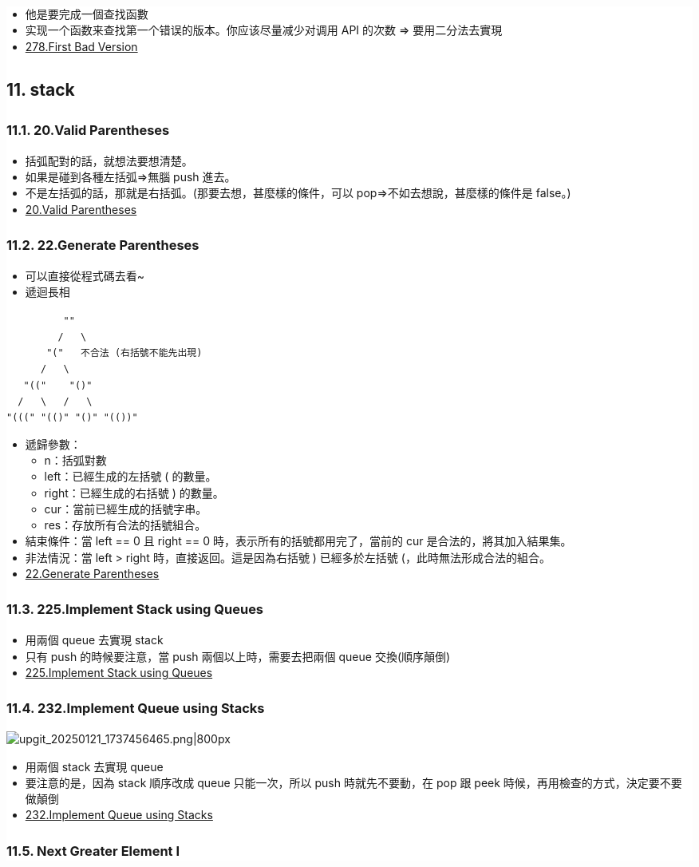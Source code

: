 -   他是要完成一個查找函數
-   实现一个函数来查找第一个错误的版本。你应该尽量减少对调用 API 的次数 => 要用二分法去實現
-   [278.First Bad Version](./LeetCode/Binary%20Search/278.first-bad-version.cpp)

## 11. stack

### 11.1. 20.Valid Parentheses

-   括弧配對的話，就想法要想清楚。
-   如果是碰到各種左括弧=>無腦 push 進去。
-   不是左括弧的話，那就是右括弧。(那要去想，甚麼樣的條件，可以 pop=>不如去想說，甚麼樣的條件是 false。)
-   [20.Valid Parentheses](./LeetCode/Stack/20.valid-parentheses.cpp)

### 11.2. 22.Generate Parentheses

-   可以直接從程式碼去看~
-   遞迴長相

```
          ""
         /   \
       "("   不合法 (右括號不能先出現)
      /   \
   "(("    "()"
  /   \   /   \
"(((" "(()" "()" "(())"
```

-   遞歸參數：
    -   n：括弧對數
    -   left：已經生成的左括號 ( 的數量。
    -   right：已經生成的右括號 ) 的數量。
    -   cur：當前已經生成的括號字串。
    -   res：存放所有合法的括號組合。
-   結束條件：當 left == 0 且 right == 0 時，表示所有的括號都用完了，當前的 cur 是合法的，將其加入結果集。
-   非法情況：當 left > right 時，直接返回。這是因為右括號 ) 已經多於左括號 (，此時無法形成合法的組合。
-   [22.Generate Parentheses](./LeetCode/Stack/22.generate-parentheses.cpp)

### 11.3. 225.Implement Stack using Queues

-   用兩個 queue 去實現 stack
-   只有 push 的時候要注意，當 push 兩個以上時，需要去把兩個 queue 交換(順序顛倒)
-   [225.Implement Stack using Queues](./LeetCode/Stack/225.implement-stack-using-queues.cpp)

### 11.4. 232.Implement Queue using Stacks

![upgit_20250121_1737456465.png|800px](https://raw.githubusercontent.com/kcwc1029/obsidian-upgit-image/main/2025/01/upgit_20250121_1737456465.png)

-   用兩個 stack 去實現 queue
-   要注意的是，因為 stack 順序改成 queue 只能一次，所以 push 時就先不要動，在 pop 跟 peek 時候，再用檢查的方式，決定要不要做顛倒
-   [232.Implement Queue using Stacks](./LeetCode/Stack/232.implement-queue-using-stacks.cpp)

### 11.5. Next Greater Element I
